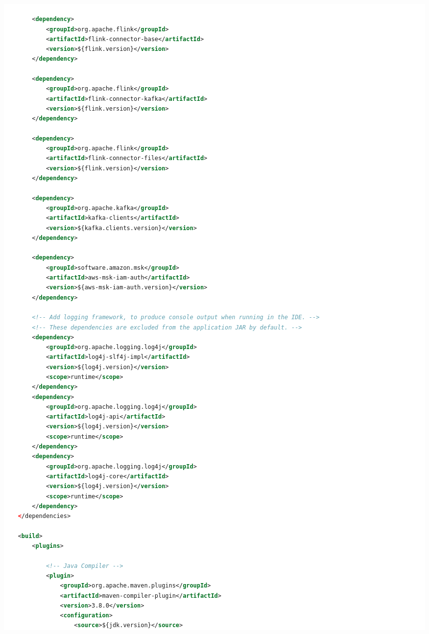 ```xml

		<dependency>
			<groupId>org.apache.flink</groupId>
			<artifactId>flink-connector-base</artifactId>
			<version>${flink.version}</version>
		</dependency>

		<dependency>
			<groupId>org.apache.flink</groupId>
			<artifactId>flink-connector-kafka</artifactId>
			<version>${flink.version}</version>
		</dependency>

		<dependency>
			<groupId>org.apache.flink</groupId>
			<artifactId>flink-connector-files</artifactId>
			<version>${flink.version}</version>
		</dependency>

		<dependency>
			<groupId>org.apache.kafka</groupId>
			<artifactId>kafka-clients</artifactId>
			<version>${kafka.clients.version}</version>
		</dependency>

		<dependency>
			<groupId>software.amazon.msk</groupId>
			<artifactId>aws-msk-iam-auth</artifactId>
			<version>${aws-msk-iam-auth.version}</version>
		</dependency>

		<!-- Add logging framework, to produce console output when running in the IDE. -->
		<!-- These dependencies are excluded from the application JAR by default. -->
		<dependency>
			<groupId>org.apache.logging.log4j</groupId>
			<artifactId>log4j-slf4j-impl</artifactId>
			<version>${log4j.version}</version>
			<scope>runtime</scope>
		</dependency>
		<dependency>
			<groupId>org.apache.logging.log4j</groupId>
			<artifactId>log4j-api</artifactId>
			<version>${log4j.version}</version>
			<scope>runtime</scope>
		</dependency>
		<dependency>
			<groupId>org.apache.logging.log4j</groupId>
			<artifactId>log4j-core</artifactId>
			<version>${log4j.version}</version>
			<scope>runtime</scope>
		</dependency>
	</dependencies>

	<build>
		<plugins>

			<!-- Java Compiler -->
			<plugin>
				<groupId>org.apache.maven.plugins</groupId>
				<artifactId>maven-compiler-plugin</artifactId>
				<version>3.8.0</version>
				<configuration>
					<source>${jdk.version}</source>
```